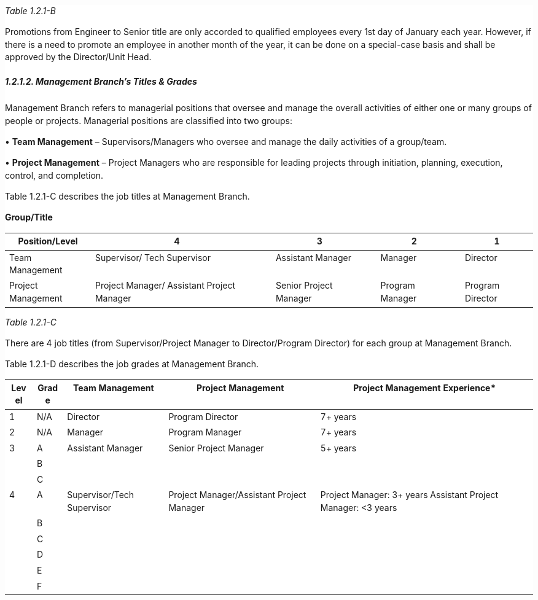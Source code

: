 
*Table 1.2.1-B*

Promotions from Engineer to Senior title are only accorded to qualified employees every 1st day of January each year. However, if there is a need to promote an employee in another month of the year, it can be done on a special-case basis and shall be approved by the Director/Unit Head.


##### 1.2.1.2. Management Branch’s Titles & Grades


Management Branch refers to managerial positions that oversee and manage the overall activities of either one or many groups of people or projects. Managerial positions are classified into two groups:

• **Team Management** – Supervisors/Managers who oversee and manage the daily activities of a group/team.  

• **Project Management** – Project Managers who are responsible for leading projects through initiation, planning, execution, control, and completion.

Table 1.2.1-C describes the job titles at Management Branch.

**Group/Title**

| Position/Level | 4 |  | 3 |  | 2 |  | 1 |
| --- | --- | --- | --- | --- | --- | --- | --- |
| Team Management | Supervisor/ Tech Supervisor |  | Assistant Manager |  | Manager |  | Director |
| Project Management | Project Manager/ Assistant Project Manager |  | Senior Project Manager |  | Program Manager |  | Program Director |


*Table 1.2.1-C*

There are 4 job titles (from Supervisor/Project Manager to Director/Program Director) for each group at Management Branch.

Table 1.2.1-D describes the job grades at Management Branch.

| Level | Grade | Team Management | Project Management | Project Management Experience\* |
| --- | --- | --- | --- | --- |
| 1 | N/A | Director | Program Director | 7+ years |
| 2 | N/A | Manager | Program Manager | 7+ years |
| 3 | A | Assistant Manager | Senior Project Manager | 5+ years |
|  | B |  |  |  |
|  | C |  |  |  |
| 4 | A | Supervisor/Tech Supervisor | Project Manager/Assistant Project Manager | Project Manager: 3+ years Assistant Project Manager: <3 years |
|  | B |  |  |  |
|  | C |  |  |  |
|  | D |  |  |  |
|  | E |  |  |  |
|  | F |  |  |  |
